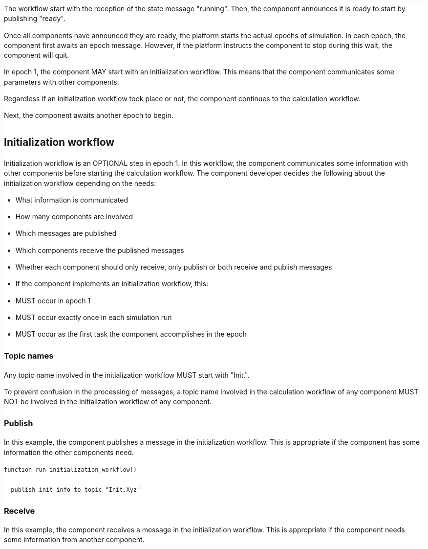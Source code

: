 The workflow start with the reception of the state message "running". Then, the component announces it is ready to start by publishing "ready".

Once all components have announced they are ready, the platform starts the actual epochs of simulation. In each epoch, the component first awaits an epoch message. However, if the platform instructs the component to stop during this wait, the component will quit.

In epoch 1, the component MAY start with an initialization workflow. This means that the component communicates some parameters with other components.

Regardless if an initialization workflow took place or not, the component continues to the calculation workflow.

Next, the component awaits another epoch to begin.


## Initialization workflow

Initialization workflow is an OPTIONAL step in epoch 1. In this workflow, the component communicates some information with other components before starting the calculation workflow. The component developer decides the following about the initialization workflow depending on the needs:

- What information is communicated
- How many components are involved
- Which messages are published
- Which components receive the published messages
- Whether each component should only receive, only publish or both receive and publish messages
- If the component implements an initialization workflow, this:

- MUST occur in epoch 1
- MUST occur exactly once in each simulation run
- MUST occur as the first task the component accomplishes in the epoch

### Topic names

Any topic name involved in the initialization workflow MUST start with "Init.".

To prevent confusion in the processing of messages, a topic name involved in the calculation workflow of any component MUST NOT be involved in the initialization workflow of any component.

### Publish

In this example, the component publishes a message in the initialization workflow. This is appropriate if the component has some information the other components need.

```nohighlight
function run_initialization_workflow()
 
  publish init_info to topic "Init.Xyz"
```

### Receive

In this example, the component receives a message in the initialization workflow. This is appropriate if the component needs some information from another component.
